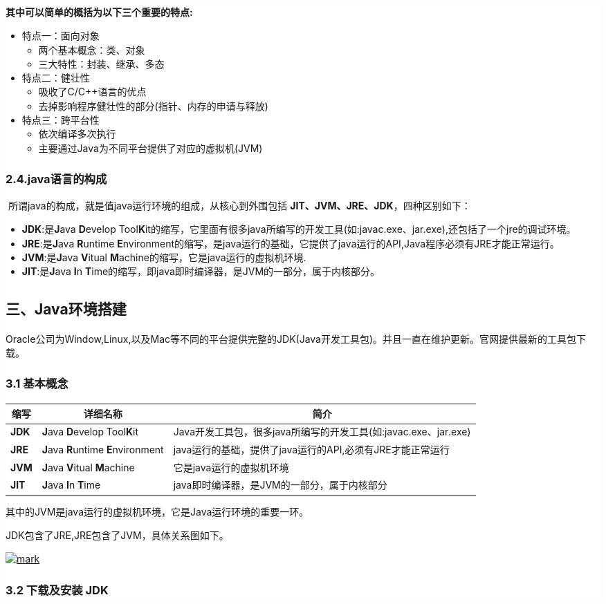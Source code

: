 

**其中可以简单的概括为以下三个重要的特点:**

- 特点一：面向对象
  - 两个基本概念：类、对象
  - 三大特性：封装、继承、多态
- 特点二：健壮性
  - 吸收了C/C++语言的优点
  - 去掉影响程序健壮性的部分(指针、内存的申请与释放)
- 特点三：跨平台性
  - 依次编译多次执行
  - 主要通过Java为不同平台提供了对应的虚拟机(JVM)



### 2.4.java语言的构成

​	所谓java的构成，就是值java运行环境的组成，从核心到外围包括 **JIT、JVM、JRE、JDK**，四种区别如下：

- **JDK**:是**J**ava **D**evelop Tool**K**it的缩写，它里面有很多java所编写的开发工具(如:javac.exe、jar.exe),还包括了一个jre的调试环境。
- **JRE**:是**J**ava **R**untime **E**nvironment的缩写，是java运行的基础，它提供了java运行的API,Java程序必须有JRE才能正常运行。
- **JVM**:是**J**ava **V**itual **M**achine的缩写，它是java运行的虚拟机环境.
- **JIT**:是**J**ava **I**n **T**ime的缩写，即java即时编译器，是JVM的一部分，属于内核部分。







## 三、Java环境搭建

Oracle公司为Window,Linux,以及Mac等不同的平台提供完整的JDK(Java开发工具包)。并且一直在维护更新。官网提供最新的工具包下载。

### 3.1 基本概念

| 缩写    | 详细名称                             | 简介                                                         |
| ------- | ------------------------------------ | ------------------------------------------------------------ |
| **JDK** | **J**ava **D**evelop Tool**K**it     | Java开发工具包，很多java所编写的开发工具(如:javac.exe、jar.exe) |
| **JRE** | **J**ava **R**untime **E**nvironment | java运行的基础，提供了java运行的API,必须有JRE才能正常运行    |
| **JVM** | **J**ava **V**itual **M**achine      | 它是java运行的虚拟机环境                                     |
| **JIT** | **J**ava **I**n **T**ime             | java即时编译器，是JVM的一部分，属于内核部分                  |

其中的JVM是java运行的虚拟机环境，它是Java运行环境的重要一环。

JDK包含了JRE,JRE包含了JVM，具体关系图如下。

<a data-fancybox title="mark" href="http://image.shibapi.com/blog/20191119/EMHFaQyTX7KI.jpg">![mark](http://image.shibapi.com/blog/20191119/EMHFaQyTX7KI.jpg)</a>





### 3.2 下载及安装 JDK
